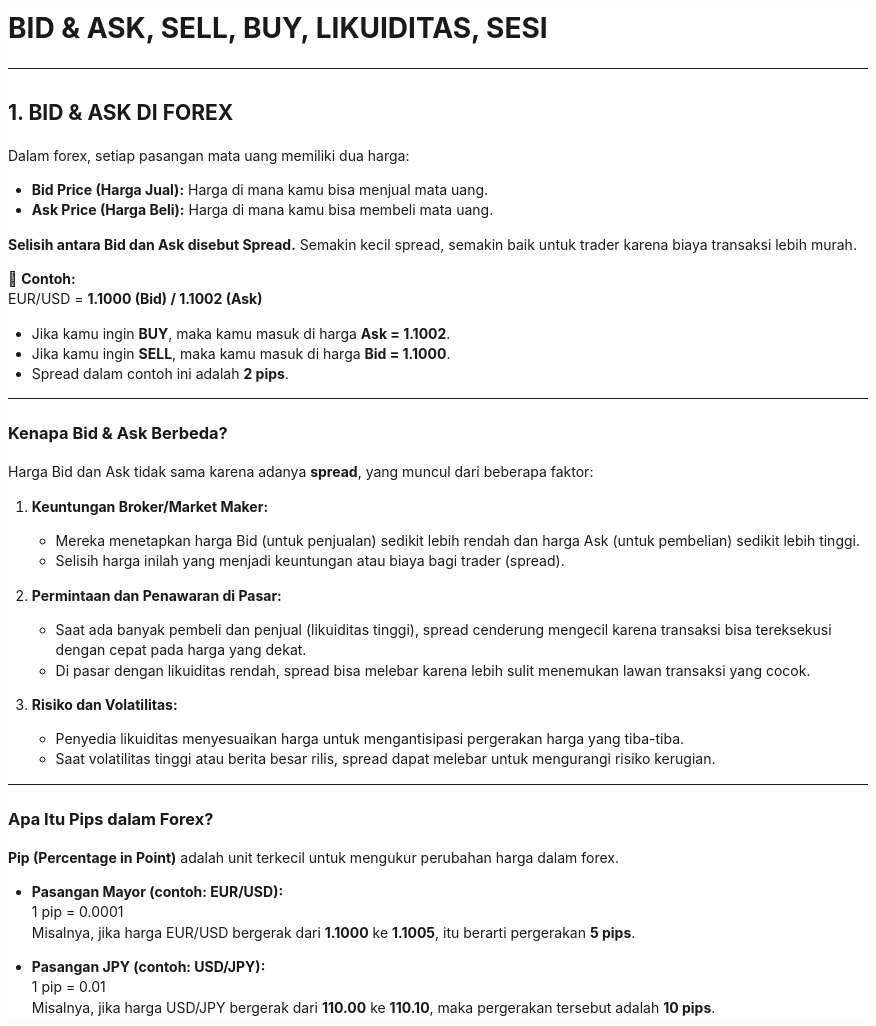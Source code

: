 # **BID & ASK, SELL, BUY, LIKUIDITAS, SESI**

---

## **1. BID & ASK DI FOREX**

Dalam forex, setiap pasangan mata uang memiliki dua harga:

- **Bid Price (Harga Jual):** Harga di mana kamu bisa menjual mata uang.
- **Ask Price (Harga Beli):** Harga di mana kamu bisa membeli mata uang.

**Selisih antara Bid dan Ask disebut Spread.** Semakin kecil spread, semakin baik untuk trader karena biaya transaksi lebih murah.

🔹 **Contoh:**  
EUR/USD = **1.1000 (Bid) / 1.1002 (Ask)**  
- Jika kamu ingin **BUY**, maka kamu masuk di harga **Ask = 1.1002**.  
- Jika kamu ingin **SELL**, maka kamu masuk di harga **Bid = 1.1000**.  
- Spread dalam contoh ini adalah **2 pips**.

---

### **Kenapa Bid & Ask Berbeda?**

Harga Bid dan Ask tidak sama karena adanya **spread**, yang muncul dari beberapa faktor:

1. **Keuntungan Broker/Market Maker:**  
   - Mereka menetapkan harga Bid (untuk penjualan) sedikit lebih rendah dan harga Ask (untuk pembelian) sedikit lebih tinggi.  
   - Selisih harga inilah yang menjadi keuntungan atau biaya bagi trader (spread).

2. **Permintaan dan Penawaran di Pasar:**  
   - Saat ada banyak pembeli dan penjual (likuiditas tinggi), spread cenderung mengecil karena transaksi bisa tereksekusi dengan cepat pada harga yang dekat.  
   - Di pasar dengan likuiditas rendah, spread bisa melebar karena lebih sulit menemukan lawan transaksi yang cocok.

3. **Risiko dan Volatilitas:**  
   - Penyedia likuiditas menyesuaikan harga untuk mengantisipasi pergerakan harga yang tiba-tiba.  
   - Saat volatilitas tinggi atau berita besar rilis, spread dapat melebar untuk mengurangi risiko kerugian.

---

### **Apa Itu Pips dalam Forex?**

**Pip (Percentage in Point)** adalah unit terkecil untuk mengukur perubahan harga dalam forex.

- **Pasangan Mayor (contoh: EUR/USD):**  
  1 pip = 0.0001  
  Misalnya, jika harga EUR/USD bergerak dari **1.1000** ke **1.1005**, itu berarti pergerakan **5 pips**.

- **Pasangan JPY (contoh: USD/JPY):**  
  1 pip = 0.01  
  Misalnya, jika harga USD/JPY bergerak dari **110.00** ke **110.10**, maka pergerakan tersebut adalah **10 pips**.
